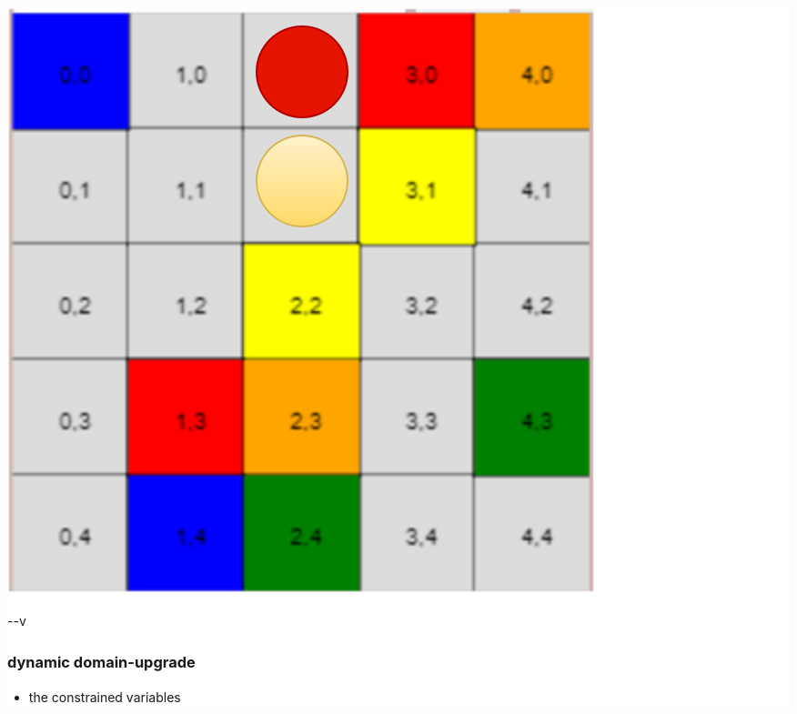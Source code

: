 ![](images/5x5_constrained_2_add.svg)

--v


### dynamic domain-upgrade

* the constrained variables
